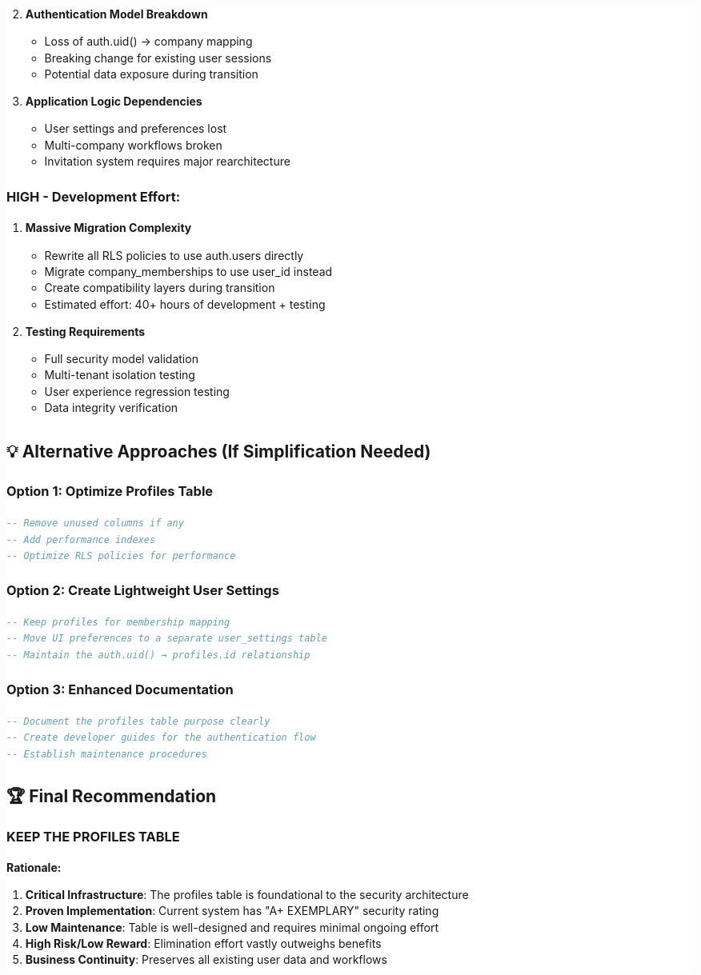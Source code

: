 2. **Authentication Model Breakdown**
   - Loss of auth.uid() → company mapping
   - Breaking change for existing user sessions
   - Potential data exposure during transition

3. **Application Logic Dependencies**
   - User settings and preferences lost
   - Multi-company workflows broken
   - Invitation system requires major rearchitecture

### **HIGH - Development Effort:**

1. **Massive Migration Complexity**
   - Rewrite all RLS policies to use auth.users directly
   - Migrate company_memberships to use user_id instead
   - Create compatibility layers during transition
   - Estimated effort: 40+ hours of development + testing

2. **Testing Requirements**
   - Full security model validation
   - Multi-tenant isolation testing
   - User experience regression testing
   - Data integrity verification

## 💡 Alternative Approaches (If Simplification Needed)

### Option 1: Optimize Profiles Table
```sql
-- Remove unused columns if any
-- Add performance indexes
-- Optimize RLS policies for performance
```

### Option 2: Create Lightweight User Settings
```sql
-- Keep profiles for membership mapping
-- Move UI preferences to a separate user_settings table
-- Maintain the auth.uid() → profiles.id relationship
```

### Option 3: Enhanced Documentation
```sql
-- Document the profiles table purpose clearly
-- Create developer guides for the authentication flow
-- Establish maintenance procedures
```

## 🏆 Final Recommendation

### **KEEP THE PROFILES TABLE**

**Rationale:**
1. **Critical Infrastructure**: The profiles table is foundational to the security architecture
2. **Proven Implementation**: Current system has "A+ EXEMPLARY" security rating
3. **Low Maintenance**: Table is well-designed and requires minimal ongoing effort
4. **High Risk/Low Reward**: Elimination effort vastly outweighs benefits
5. **Business Continuity**: Preserves all existing user data and workflows
